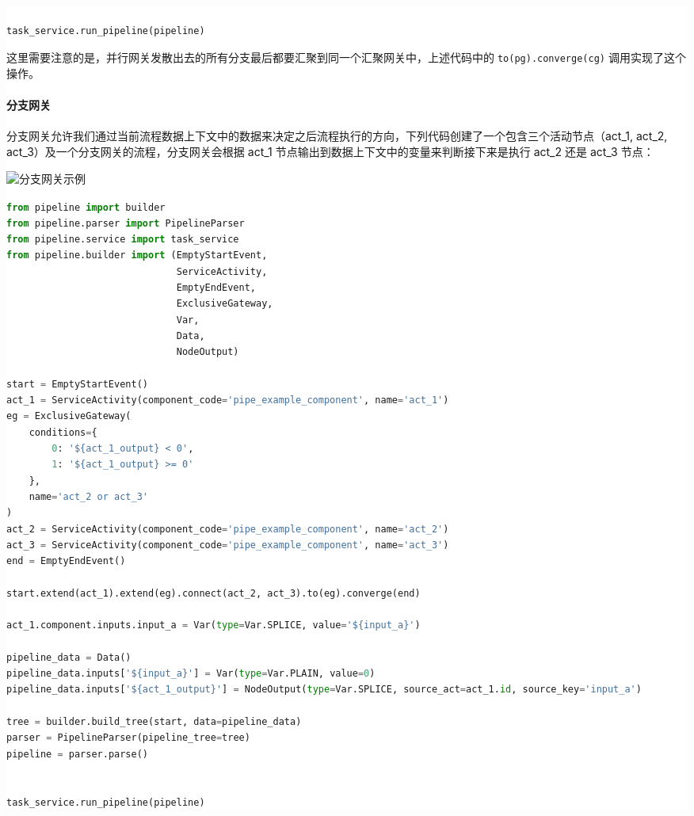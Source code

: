 ```python

task_service.run_pipeline(pipeline)
```

这里需要注意的是，并行网关发散出去的所有分支最后都要汇聚到同一个汇聚网关中，上述代码中的 `to(pg).converge(cg)` 调用实现了这个操作。

#### 分支网关

分支网关允许我们通过当前流程数据上下文中的数据来决定之后流程执行的方向，下列代码创建了一个包含三个活动节点（act_1, act_2, act_3）及一个分支网关的流程，分支网关会根据 act_1 节点输出到数据上下文中的变量来判断接下来是执行 act_2 还是 act_3 节点：

![分支网关示例](https://raw.githubusercontent.com/homholueng/md_pic/master/pipeline_doc/exclusive_gateway.png)

```python
from pipeline import builder
from pipeline.parser import PipelineParser
from pipeline.service import task_service
from pipeline.builder import (EmptyStartEvent, 
                              ServiceActivity, 
                              EmptyEndEvent, 
                              ExclusiveGateway, 
                              Var, 
                              Data,
                              NodeOutput)

start = EmptyStartEvent()
act_1 = ServiceActivity(component_code='pipe_example_component', name='act_1')
eg = ExclusiveGateway(
    conditions={
        0: '${act_1_output} < 0',
        1: '${act_1_output} >= 0'
    },
    name='act_2 or act_3'
)
act_2 = ServiceActivity(component_code='pipe_example_component', name='act_2')
act_3 = ServiceActivity(component_code='pipe_example_component', name='act_3')
end = EmptyEndEvent()

start.extend(act_1).extend(eg).connect(act_2, act_3).to(eg).converge(end)

act_1.component.inputs.input_a = Var(type=Var.SPLICE, value='${input_a}')

pipeline_data = Data()
pipeline_data.inputs['${input_a}'] = Var(type=Var.PLAIN, value=0)
pipeline_data.inputs['${act_1_output}'] = NodeOutput(type=Var.SPLICE, source_act=act_1.id, source_key='input_a')

tree = builder.build_tree(start, data=pipeline_data)
parser = PipelineParser(pipeline_tree=tree)
pipeline = parser.parse()


task_service.run_pipeline(pipeline)
```
